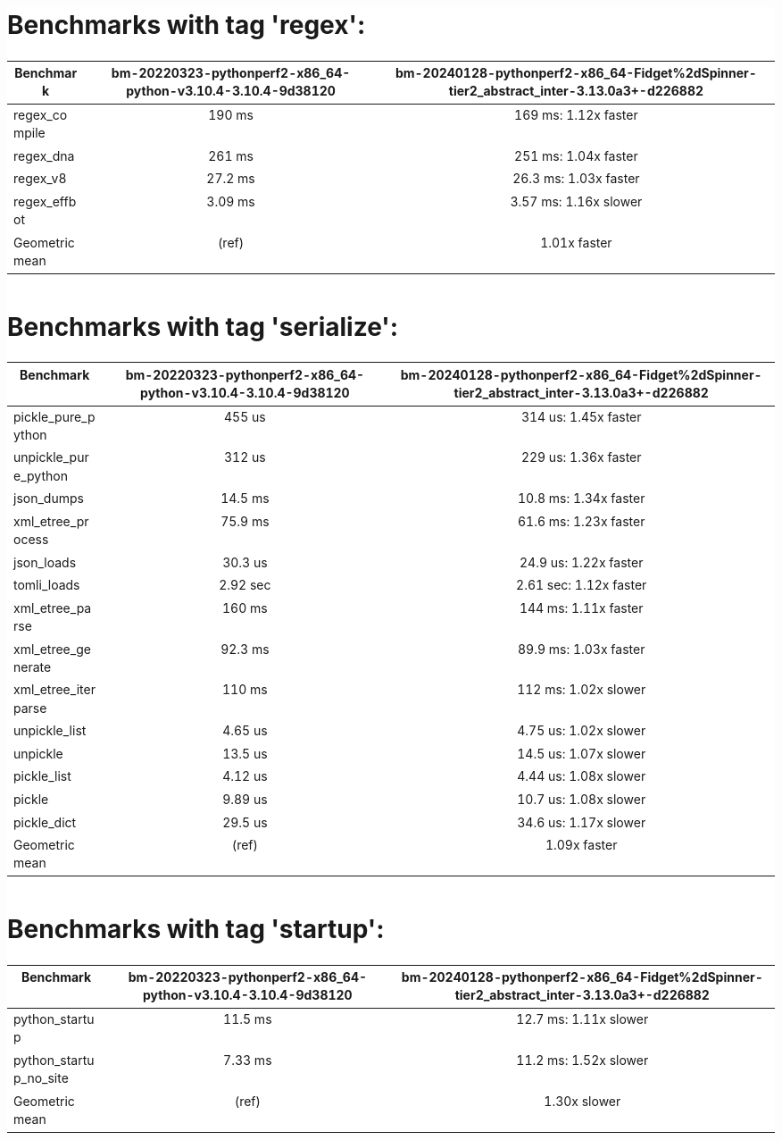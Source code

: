 Benchmarks with tag 'regex':
============================

| Benchmark      | bm-20220323-pythonperf2-x86_64-python-v3.10.4-3.10.4-9d38120 | bm-20240128-pythonperf2-x86_64-Fidget%2dSpinner-tier2_abstract_inter-3.13.0a3+-d226882 |
|----------------|:------------------------------------------------------------:|:--------------------------------------------------------------------------------------:|
| regex_compile  | 190 ms                                                       | 169 ms: 1.12x faster                                                                   |
| regex_dna      | 261 ms                                                       | 251 ms: 1.04x faster                                                                   |
| regex_v8       | 27.2 ms                                                      | 26.3 ms: 1.03x faster                                                                  |
| regex_effbot   | 3.09 ms                                                      | 3.57 ms: 1.16x slower                                                                  |
| Geometric mean | (ref)                                                        | 1.01x faster                                                                           |

Benchmarks with tag 'serialize':
================================

| Benchmark            | bm-20220323-pythonperf2-x86_64-python-v3.10.4-3.10.4-9d38120 | bm-20240128-pythonperf2-x86_64-Fidget%2dSpinner-tier2_abstract_inter-3.13.0a3+-d226882 |
|----------------------|:------------------------------------------------------------:|:--------------------------------------------------------------------------------------:|
| pickle_pure_python   | 455 us                                                       | 314 us: 1.45x faster                                                                   |
| unpickle_pure_python | 312 us                                                       | 229 us: 1.36x faster                                                                   |
| json_dumps           | 14.5 ms                                                      | 10.8 ms: 1.34x faster                                                                  |
| xml_etree_process    | 75.9 ms                                                      | 61.6 ms: 1.23x faster                                                                  |
| json_loads           | 30.3 us                                                      | 24.9 us: 1.22x faster                                                                  |
| tomli_loads          | 2.92 sec                                                     | 2.61 sec: 1.12x faster                                                                 |
| xml_etree_parse      | 160 ms                                                       | 144 ms: 1.11x faster                                                                   |
| xml_etree_generate   | 92.3 ms                                                      | 89.9 ms: 1.03x faster                                                                  |
| xml_etree_iterparse  | 110 ms                                                       | 112 ms: 1.02x slower                                                                   |
| unpickle_list        | 4.65 us                                                      | 4.75 us: 1.02x slower                                                                  |
| unpickle             | 13.5 us                                                      | 14.5 us: 1.07x slower                                                                  |
| pickle_list          | 4.12 us                                                      | 4.44 us: 1.08x slower                                                                  |
| pickle               | 9.89 us                                                      | 10.7 us: 1.08x slower                                                                  |
| pickle_dict          | 29.5 us                                                      | 34.6 us: 1.17x slower                                                                  |
| Geometric mean       | (ref)                                                        | 1.09x faster                                                                           |

Benchmarks with tag 'startup':
==============================

| Benchmark              | bm-20220323-pythonperf2-x86_64-python-v3.10.4-3.10.4-9d38120 | bm-20240128-pythonperf2-x86_64-Fidget%2dSpinner-tier2_abstract_inter-3.13.0a3+-d226882 |
|------------------------|:------------------------------------------------------------:|:--------------------------------------------------------------------------------------:|
| python_startup         | 11.5 ms                                                      | 12.7 ms: 1.11x slower                                                                  |
| python_startup_no_site | 7.33 ms                                                      | 11.2 ms: 1.52x slower                                                                  |
| Geometric mean         | (ref)                                                        | 1.30x slower                                                                           |
